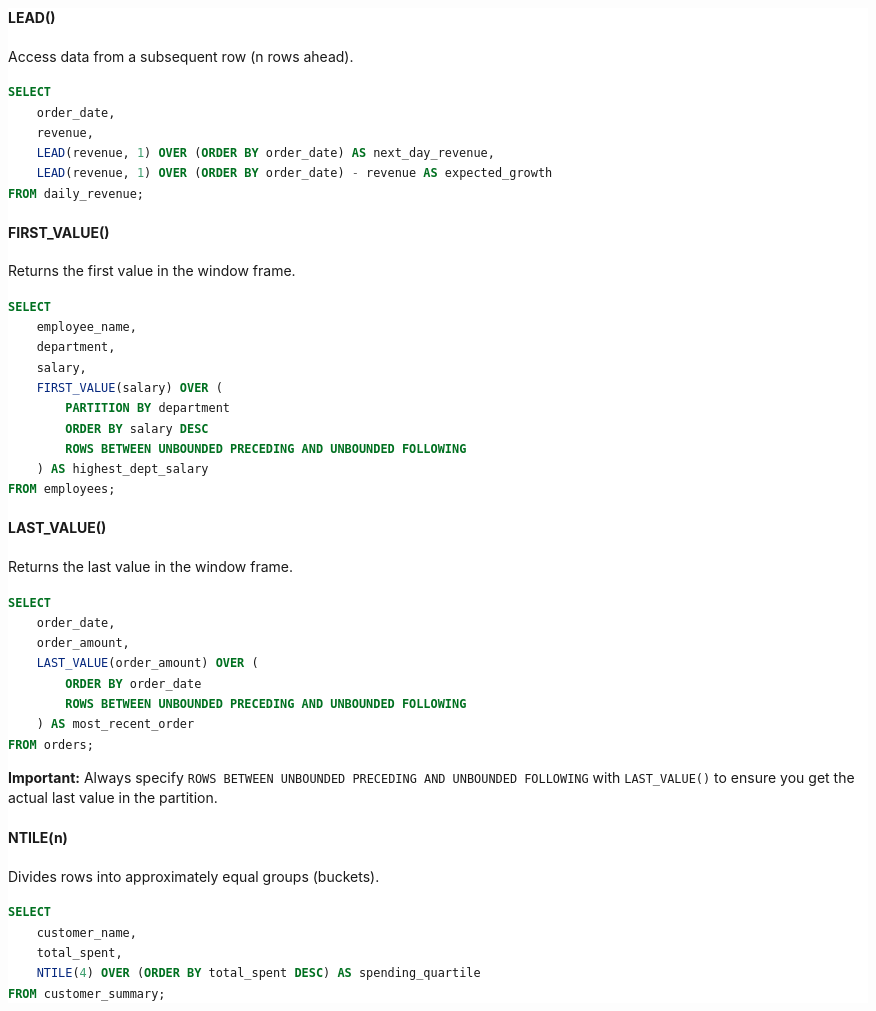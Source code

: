 #### LEAD()
Access data from a subsequent row (n rows ahead).

```sql
SELECT
    order_date,
    revenue,
    LEAD(revenue, 1) OVER (ORDER BY order_date) AS next_day_revenue,
    LEAD(revenue, 1) OVER (ORDER BY order_date) - revenue AS expected_growth
FROM daily_revenue;
```

#### FIRST_VALUE()
Returns the first value in the window frame.

```sql
SELECT
    employee_name,
    department,
    salary,
    FIRST_VALUE(salary) OVER (
        PARTITION BY department
        ORDER BY salary DESC
        ROWS BETWEEN UNBOUNDED PRECEDING AND UNBOUNDED FOLLOWING
    ) AS highest_dept_salary
FROM employees;
```

#### LAST_VALUE()
Returns the last value in the window frame.

```sql
SELECT
    order_date,
    order_amount,
    LAST_VALUE(order_amount) OVER (
        ORDER BY order_date
        ROWS BETWEEN UNBOUNDED PRECEDING AND UNBOUNDED FOLLOWING
    ) AS most_recent_order
FROM orders;
```

**Important:** Always specify `ROWS BETWEEN UNBOUNDED PRECEDING AND UNBOUNDED FOLLOWING` with `LAST_VALUE()` to ensure you get the actual last value in the partition.

#### NTILE(n)
Divides rows into approximately equal groups (buckets).

```sql
SELECT
    customer_name,
    total_spent,
    NTILE(4) OVER (ORDER BY total_spent DESC) AS spending_quartile
FROM customer_summary;
```
